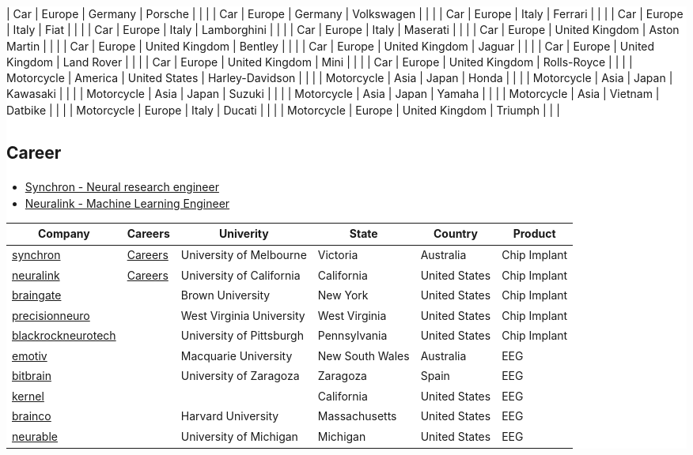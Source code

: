 | Car        | Europe    | Germany        | Porsche          |       |             |
| Car        | Europe    | Germany        | Volkswagen       |       |             |
| Car        | Europe    | Italy          | Ferrari          |       |             |
| Car        | Europe    | Italy          | Fiat             |       |             |
| Car        | Europe    | Italy          | Lamborghini      |       |             |
| Car        | Europe    | Italy          | Maserati         |       |             |
| Car        | Europe    | United Kingdom | Aston Martin     |       |             |
| Car        | Europe    | United Kingdom | Bentley          |       |             |
| Car        | Europe    | United Kingdom | Jaguar           |       |             |
| Car        | Europe    | United Kingdom | Land Rover       |       |             |
| Car        | Europe    | United Kingdom | Mini             |       |             |
| Car        | Europe    | United Kingdom | Rolls-Royce      |       |             |
| Motorcycle | America   | United States  | Harley-Davidson  |       |             |
| Motorcycle | Asia      | Japan          | Honda            |       |             |
| Motorcycle | Asia      | Japan          | Kawasaki         |       |             |
| Motorcycle | Asia      | Japan          | Suzuki           |       |             |
| Motorcycle | Asia      | Japan          | Yamaha           |       |             |
| Motorcycle | Asia      | Vietnam        | Datbike          |       |             |
| Motorcycle | Europe    | Italy          | Ducati           |       |             |
| Motorcycle | Europe    | United Kingdom | Triumph          |       |             |

## Career

- [Synchron - Neural research engineer](https://job-boards.greenhouse.io/synchron/jobs/5231485004)
- [Neuralink - Machine Learning Engineer](https://boards.greenhouse.io/neuralink/jobs/5663271003?gh_jid=5663271003&gh_src=c356a2533us)

| Company                                  | Careers                      | Univerity                | State           | Country       | Product      |
| ---------------------------------------- | ---------------------------- | ------------------------ | --------------- | ------------- | ------------ |
| [synchron](https://synchron.com/)        | [Careers][synchron-careers]  | University of Melbourne  | Victoria        | Australia     | Chip Implant |
| [neuralink](https://neuralink.com/)      | [Careers][neuralink-careers] | University of California | California      | United States | Chip Implant |
| [braingate](https://www.braingate.org/)  |                              | Brown University         | New York        | United States | Chip Implant |
| [precisionneuro][precisionneuro]         |                              | West Virginia University | West Virginia   | United States | Chip Implant |
| [blackrockneurotech][blackrockneurotech] |                              | University of Pittsburgh | Pennsylvania    | United States | Chip Implant |
| [emotiv](https://www.emotiv.com/)        |                              | Macquarie University     | New South Wales | Australia     | EEG          |
| [bitbrain](https://www.bitbrain.com/)    |                              | University of Zaragoza   | Zaragoza        | Spain         | EEG          |
| [kernel](https://www.kernel.com/)        |                              |                          | California      | United States | EEG          |
| [brainco](https://brainco.tech/)         |                              | Harvard University       | Massachusetts   | United States | EEG          |
| [neurable](https://neurable.com/)        |                              | University of Michigan   | Michigan        | United States | EEG          |


[blackrockneurotech]: https://blackrockneurotech.com/
[neuralink-careers]: https://neuralink.com/careers/
[precisionneuro]: https://precisionneuro.io/
[synchron-careers]: https://synchron.com/careers
[brabus]: https://www.brabus.com/
[ford]: https://www.ford.com/
[gm]: https://www.gm.com/
[jeep]: https://www.jeep.com/
[tesla]: https://www.tesla.com/